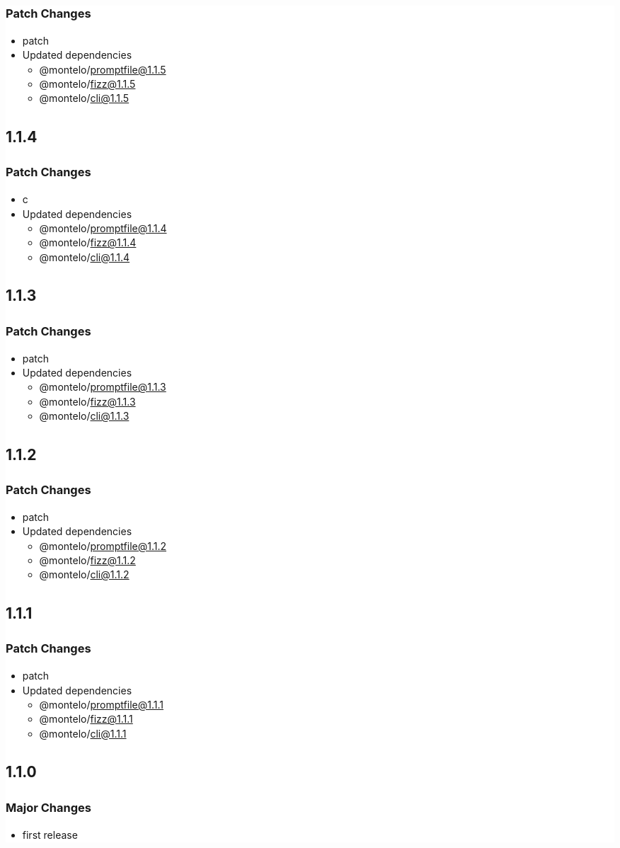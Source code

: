 ### Patch Changes

- patch
- Updated dependencies
  - @montelo/promptfile@1.1.5
  - @montelo/fizz@1.1.5
  - @montelo/cli@1.1.5

## 1.1.4

### Patch Changes

- c
- Updated dependencies
  - @montelo/promptfile@1.1.4
  - @montelo/fizz@1.1.4
  - @montelo/cli@1.1.4

## 1.1.3

### Patch Changes

- patch
- Updated dependencies
  - @montelo/promptfile@1.1.3
  - @montelo/fizz@1.1.3
  - @montelo/cli@1.1.3

## 1.1.2

### Patch Changes

- patch
- Updated dependencies
  - @montelo/promptfile@1.1.2
  - @montelo/fizz@1.1.2
  - @montelo/cli@1.1.2

## 1.1.1

### Patch Changes

- patch
- Updated dependencies
  - @montelo/promptfile@1.1.1
  - @montelo/fizz@1.1.1
  - @montelo/cli@1.1.1

## 1.1.0

### Major Changes

- first release
